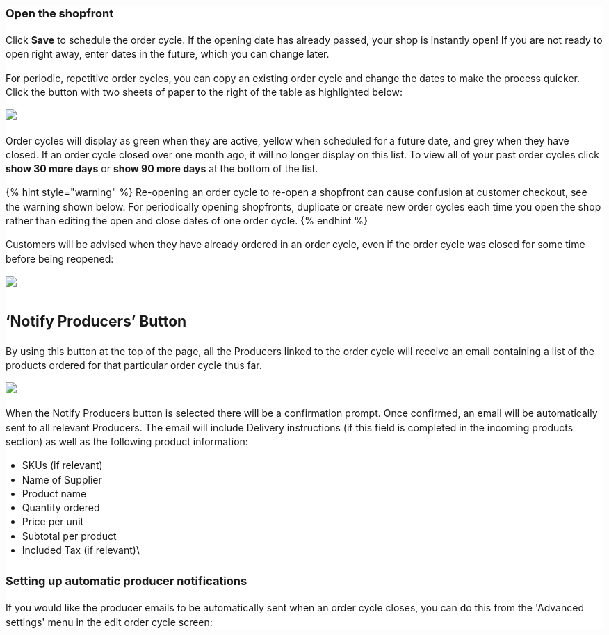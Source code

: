 ### Open the shopfront

Click **Save** to schedule the order cycle. If the opening date has already passed, your shop is instantly open! If you are not ready to open right away, enter dates in the future, which you can change later.&#x20;

For periodic, repetitive order cycles, you can copy an existing order cycle and change the dates to make the process quicker. Click the button with two sheets of paper to the right of the table as highlighted below:

![](../../../.gitbook/assets/occpy.jpg)

Order cycles will display as green when they are active, yellow when scheduled for a future date, and grey when they have closed. If an order cycle closed over one month ago, it will no longer display on this list. To view all of your past order cycles click **show 30 more days** or **show 90 more days** at the bottom of the list.

{% hint style="warning" %}
Re-opening an order cycle to re-open a shopfront can cause confusion at customer checkout, see the warning shown below. For periodically opening shopfronts, duplicate or create new order cycles each time you open the shop rather than editing the open and close dates of one order cycle.
{% endhint %}

Customers will be advised when they have already ordered in an order cycle, even if the order cycle was closed for some time before being reopened:

![](<../../../.gitbook/assets/pop up in checkout.jpg>)

## **‘Notify Producers’ Button**

By using this button at the top of the page, all the Producers linked to the order cycle will receive an email containing a list of the products ordered for that particular order cycle thus far. &#x20;

![](../../../.gitbook/assets/notifyproducers.jpg)

When the Notify Producers button is selected there will be a confirmation prompt. Once confirmed, an email will be automatically sent to all relevant Producers. The email will include Delivery instructions (if this field is completed in the incoming products section) as well as the following product information:

* SKUs (if relevant)
* Name of Supplier
* Product name&#x20;
* Quantity ordered
* Price per unit
* Subtotal per product
* Included Tax (if relevant)\


### Setting up automatic producer notifications

If you would like the producer emails to be automatically sent when an order cycle closes, you can do this from the 'Advanced settings' menu in the edit order cycle screen:
